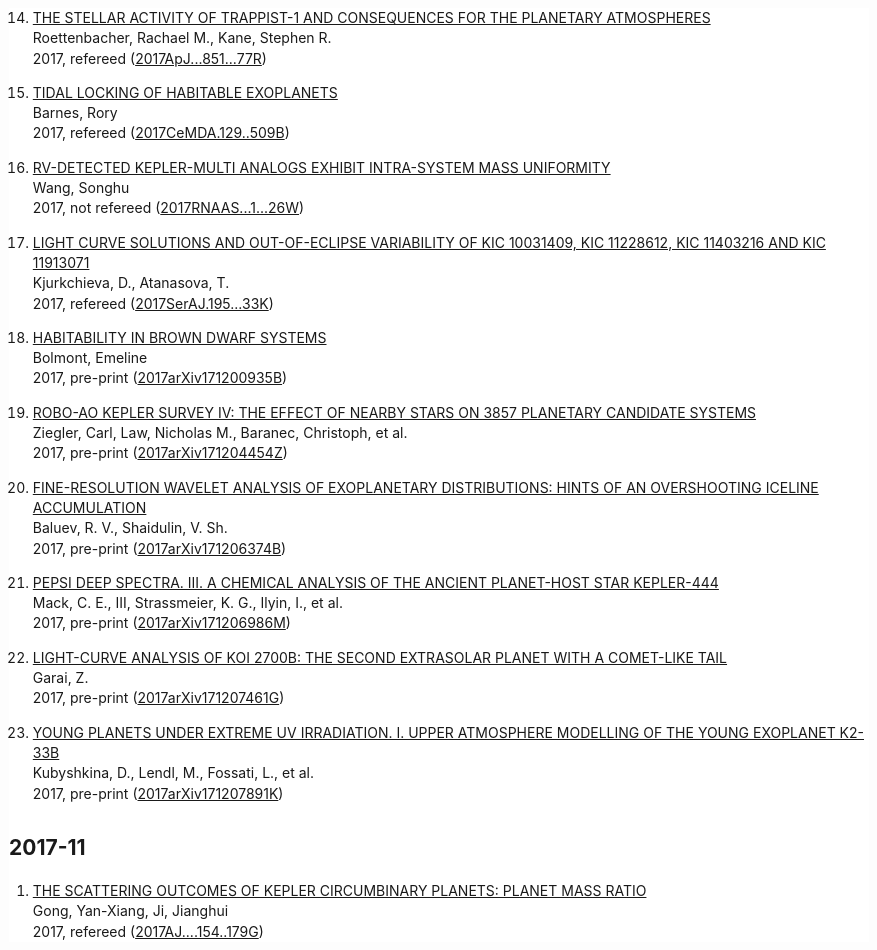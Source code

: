 14. [THE STELLAR ACTIVITY OF TRAPPIST-1 AND CONSEQUENCES FOR THE PLANETARY ATMOSPHERES](http://adsabs.harvard.edu/abs/2017ApJ...851...77R)  
Roettenbacher, Rachael M., Kane, Stephen R.    
2017, refereed ([2017ApJ...851...77R](http://adsabs.harvard.edu/abs/2017ApJ...851...77R))  

15. [TIDAL LOCKING OF HABITABLE EXOPLANETS](http://adsabs.harvard.edu/abs/2017CeMDA.129..509B)  
Barnes, Rory    
2017, refereed ([2017CeMDA.129..509B](http://adsabs.harvard.edu/abs/2017CeMDA.129..509B))  

16. [RV-DETECTED KEPLER-MULTI ANALOGS EXHIBIT INTRA-SYSTEM MASS UNIFORMITY](http://adsabs.harvard.edu/abs/2017RNAAS...1...26W)  
Wang, Songhu    
2017, not refereed ([2017RNAAS...1...26W](http://adsabs.harvard.edu/abs/2017RNAAS...1...26W))  

17. [LIGHT CURVE SOLUTIONS AND OUT-OF-ECLIPSE VARIABILITY OF KIC 10031409, KIC 11228612, KIC 11403216 AND KIC 11913071](http://adsabs.harvard.edu/abs/2017SerAJ.195...33K)  
Kjurkchieva, D., Atanasova, T.    
2017, refereed ([2017SerAJ.195...33K](http://adsabs.harvard.edu/abs/2017SerAJ.195...33K))  

18. [HABITABILITY IN BROWN DWARF SYSTEMS](http://adsabs.harvard.edu/abs/2017arXiv171200935B)  
Bolmont, Emeline    
2017, pre-print ([2017arXiv171200935B](http://adsabs.harvard.edu/abs/2017arXiv171200935B))  

19. [ROBO-AO KEPLER SURVEY IV: THE EFFECT OF NEARBY STARS ON 3857 PLANETARY CANDIDATE SYSTEMS](http://adsabs.harvard.edu/abs/2017arXiv171204454Z)  
Ziegler, Carl, Law, Nicholas M., Baranec, Christoph, et al.    
2017, pre-print ([2017arXiv171204454Z](http://adsabs.harvard.edu/abs/2017arXiv171204454Z))  

20. [FINE-RESOLUTION WAVELET ANALYSIS OF EXOPLANETARY DISTRIBUTIONS: HINTS OF AN OVERSHOOTING ICELINE ACCUMULATION](http://adsabs.harvard.edu/abs/2017arXiv171206374B)  
Baluev, R. V., Shaidulin, V. Sh.    
2017, pre-print ([2017arXiv171206374B](http://adsabs.harvard.edu/abs/2017arXiv171206374B))  

21. [PEPSI DEEP SPECTRA. III. A CHEMICAL ANALYSIS OF THE ANCIENT PLANET-HOST STAR KEPLER-444](http://adsabs.harvard.edu/abs/2017arXiv171206986M)  
Mack, C. E., III, Strassmeier, K. G., Ilyin, I., et al.    
2017, pre-print ([2017arXiv171206986M](http://adsabs.harvard.edu/abs/2017arXiv171206986M))  

22. [LIGHT-CURVE ANALYSIS OF KOI 2700B: THE SECOND EXTRASOLAR PLANET WITH A COMET-LIKE TAIL](http://adsabs.harvard.edu/abs/2017arXiv171207461G)  
Garai, Z.    
2017, pre-print ([2017arXiv171207461G](http://adsabs.harvard.edu/abs/2017arXiv171207461G))  

23. [YOUNG PLANETS UNDER EXTREME UV IRRADIATION. I. UPPER ATMOSPHERE MODELLING OF THE YOUNG EXOPLANET K2-33B](http://adsabs.harvard.edu/abs/2017arXiv171207891K)  
Kubyshkina, D., Lendl, M., Fossati, L., et al.    
2017, pre-print ([2017arXiv171207891K](http://adsabs.harvard.edu/abs/2017arXiv171207891K))  


2017-11
-------

1. [THE SCATTERING OUTCOMES OF KEPLER CIRCUMBINARY PLANETS: PLANET MASS RATIO](http://adsabs.harvard.edu/abs/2017AJ....154..179G)  
Gong, Yan-Xiang, Ji, Jianghui    
2017, refereed ([2017AJ....154..179G](http://adsabs.harvard.edu/abs/2017AJ....154..179G))  
